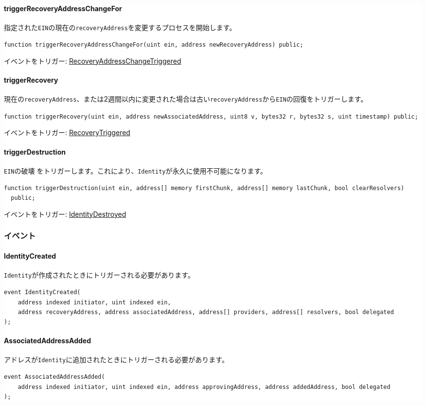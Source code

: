 #### triggerRecoveryAddressChangeFor

指定された`EIN`の現在の`recoveryAddress`を変更するプロセスを開始します。

```solidity
function triggerRecoveryAddressChangeFor(uint ein, address newRecoveryAddress) public;
```

イベントをトリガー: [RecoveryAddressChangeTriggered](#recoveryaddresschangetriggered)

#### triggerRecovery

現在の`recoveryAddress`、または2週間以内に変更された場合は古い`recoveryAddress`から`EIN`の回復をトリガーします。

```solidity
function triggerRecovery(uint ein, address newAssociatedAddress, uint8 v, bytes32 r, bytes32 s, uint timestamp) public;
```

イベントをトリガー: [RecoveryTriggered](#recoverytriggered)

#### triggerDestruction

`EIN`の破壊
をトリガーします。これにより、`Identity`が永久に使用不可能になります。

```solidity
function triggerDestruction(uint ein, address[] memory firstChunk, address[] memory lastChunk, bool clearResolvers)
  public;
```

イベントをトリガー: [IdentityDestroyed](#identitydestroyed)

### イベント

#### IdentityCreated

`Identity`が作成されたときにトリガーされる必要があります。

```solidity
event IdentityCreated(
    address indexed initiator, uint indexed ein,
    address recoveryAddress, address associatedAddress, address[] providers, address[] resolvers, bool delegated
);
```

#### AssociatedAddressAdded

アドレスが`Identity`に追加されたときにトリガーされる必要があります。

```solidity
event AssociatedAddressAdded(
    address indexed initiator, uint indexed ein, address approvingAddress, address addedAddress, bool delegated
);
```
